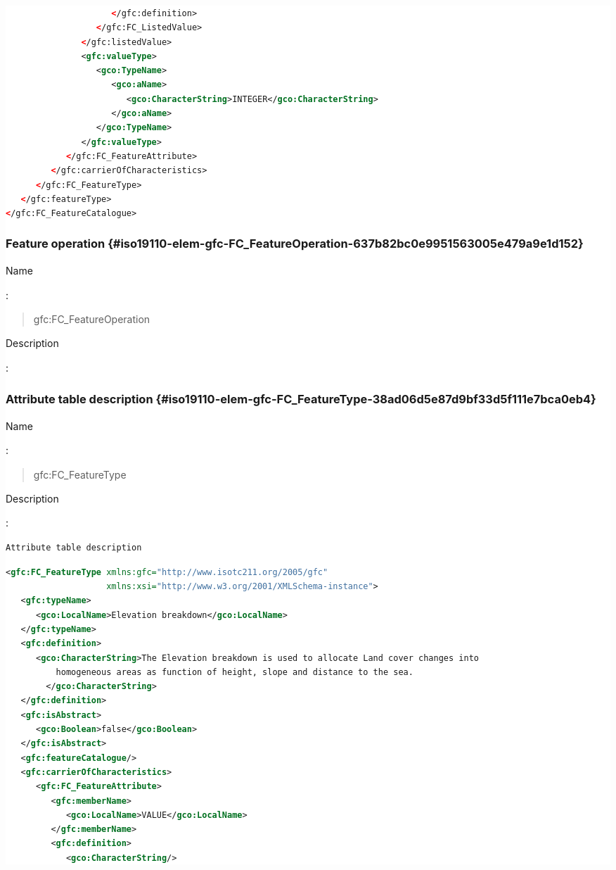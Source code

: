 ``` xml
                     </gfc:definition>
                  </gfc:FC_ListedValue>
               </gfc:listedValue>
               <gfc:valueType>
                  <gco:TypeName>
                     <gco:aName>
                        <gco:CharacterString>INTEGER</gco:CharacterString>
                     </gco:aName>
                  </gco:TypeName>
               </gfc:valueType>
            </gfc:FC_FeatureAttribute>
         </gfc:carrierOfCharacteristics>
      </gfc:FC_FeatureType>
   </gfc:featureType>
</gfc:FC_FeatureCatalogue>
```

### Feature operation {#iso19110-elem-gfc-FC_FeatureOperation-637b82bc0e9951563005e479a9e1d152}

Name

:   

> gfc:FC_FeatureOperation

Description

:   

### Attribute table description {#iso19110-elem-gfc-FC_FeatureType-38ad06d5e87d9bf33d5f111e7bca0eb4}

Name

:   

> gfc:FC_FeatureType

Description

:   

```{=html}
Attribute table description
```
``` xml
<gfc:FC_FeatureType xmlns:gfc="http://www.isotc211.org/2005/gfc"
                    xmlns:xsi="http://www.w3.org/2001/XMLSchema-instance">
   <gfc:typeName>
      <gco:LocalName>Elevation breakdown</gco:LocalName>
   </gfc:typeName>
   <gfc:definition>
      <gco:CharacterString>The Elevation breakdown is used to allocate Land cover changes into
          homogeneous areas as function of height, slope and distance to the sea.
        </gco:CharacterString>
   </gfc:definition>
   <gfc:isAbstract>
      <gco:Boolean>false</gco:Boolean>
   </gfc:isAbstract>
   <gfc:featureCatalogue/>
   <gfc:carrierOfCharacteristics>
      <gfc:FC_FeatureAttribute>
         <gfc:memberName>
            <gco:LocalName>VALUE</gco:LocalName>
         </gfc:memberName>
         <gfc:definition>
            <gco:CharacterString/>
```